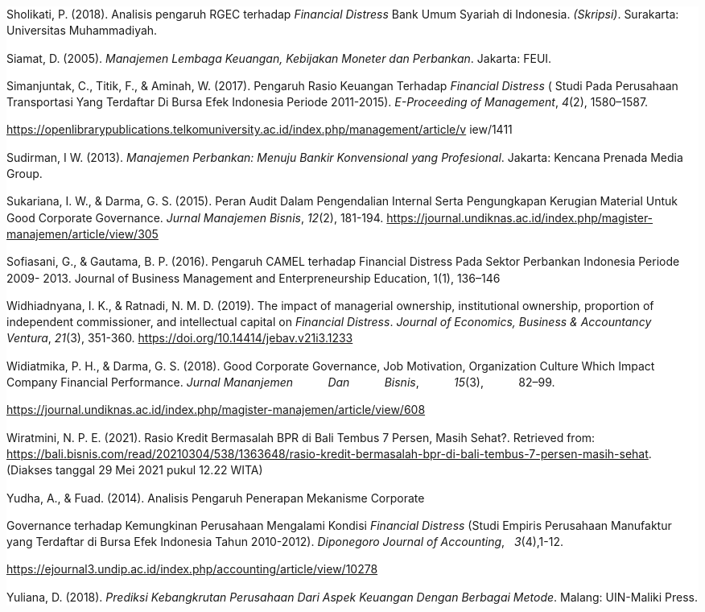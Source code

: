 <p><span class="font12">Sholikati, P. (2018). Analisis pengaruh RGEC terhadap </span><span class="font12" style="font-style:italic;">Financial Distress</span><span class="font12"> Bank Umum Syariah di Indonesia. </span><span class="font12" style="font-style:italic;">(Skripsi)</span><span class="font12">. Surakarta: Universitas Muhammadiyah.</span></p>
<p><span class="font12">Siamat, D. (2005). </span><span class="font12" style="font-style:italic;">Manajemen Lembaga Keuangan, Kebijakan Moneter dan Perbankan</span><span class="font12">. Jakarta: FEUI.</span></p>
<p><span class="font12">Simanjuntak, C., Titik, F., &amp;&nbsp;Aminah, W. (2017). Pengaruh Rasio Keuangan Terhadap </span><span class="font12" style="font-style:italic;">Financial Distress</span><span class="font12"> ( Studi Pada Perusahaan Transportasi Yang Terdaftar Di Bursa Efek Indonesia Periode 2011-2015). </span><span class="font12" style="font-style:italic;">E-Proceeding of Management</span><span class="font12">, </span><span class="font12" style="font-style:italic;">4</span><span class="font12">(2), 1580–1587.</span></p>
<p><a href="https://openlibrarypublications.telkomuniversity.ac.id/index.php/management/article/v"><span class="font12">https://openlibrarypublications.telkomuniversity.ac.id/index.php/management/article/v</span></a><span class="font12"> iew/1411</span></p>
<p><span class="font12">Sudirman, I W. (2013). </span><span class="font12" style="font-style:italic;">Manajemen Perbankan: Menuju Bankir Konvensional yang Profesional</span><span class="font12">. Jakarta: Kencana Prenada Media Group.</span></p>
<p><span class="font12">Sukariana, I. W., &amp;&nbsp;Darma, G. S. (2015). Peran Audit Dalam Pengendalian Internal Serta Pengungkapan Kerugian Material Untuk Good Corporate Governance. </span><span class="font12" style="font-style:italic;">Jurnal Manajemen Bisnis</span><span class="font12">, </span><span class="font12" style="font-style:italic;">12</span><span class="font12">(2), 181-194. </span><a href="https://journal.undiknas.ac.id/index.php/magister-manajemen/article/view/305"><span class="font12">https://journal.undiknas.ac.id/index.php/magister-manajemen/article/view/305</span></a></p>
<p><span class="font12">Sofiasani, G., &amp;&nbsp;Gautama, B. P. (2016). Pengaruh CAMEL terhadap Financial Distress Pada Sektor Perbankan Indonesia Periode 2009- 2013. Journal of Business Management and Enterpreneurship Education, 1(1), 136–146</span></p>
<p><span class="font12">Widhiadnyana, I. K., &amp;&nbsp;Ratnadi, N. M. D. (2019). The impact of managerial ownership, institutional ownership, proportion of independent commissioner, and intellectual capital on </span><span class="font12" style="font-style:italic;">Financial Distress</span><span class="font12">. </span><span class="font12" style="font-style:italic;">Journal of Economics, Business &amp;&nbsp;Accountancy Ventura</span><span class="font12">, </span><span class="font12" style="font-style:italic;">21</span><span class="font12">(3), 351-360. </span><a href="https://doi.org/10.14414/jebav.v21i3.1233"><span class="font12">https://doi.org/10.14414/jebav.v21i3.1233</span></a></p>
<p><span class="font12">Widiatmika, P. H., &amp;&nbsp;Darma, G. S. (2018). Good Corporate Governance, Job Motivation, Organization Culture Which Impact Company Financial Performance. </span><span class="font12" style="font-style:italic;">Jurnal Mananjemen &nbsp;&nbsp;&nbsp;&nbsp;&nbsp;&nbsp;&nbsp;&nbsp;&nbsp;&nbsp;Dan &nbsp;&nbsp;&nbsp;&nbsp;&nbsp;&nbsp;&nbsp;&nbsp;&nbsp;&nbsp;Bisnis</span><span class="font12">, &nbsp;&nbsp;&nbsp;&nbsp;&nbsp;&nbsp;&nbsp;&nbsp;&nbsp;&nbsp;</span><span class="font12" style="font-style:italic;">15</span><span class="font12">(3), &nbsp;&nbsp;&nbsp;&nbsp;&nbsp;&nbsp;&nbsp;&nbsp;&nbsp;&nbsp;82–99.</span></p>
<p><a href="https://journal.undiknas.ac.id/index.php/magister-manajemen/article/view/608"><span class="font12">https://journal.undiknas.ac.id/index.php/magister-manajemen/article/view/608</span></a></p>
<p><span class="font12">Wiratmini, N. P. E. (2021). Rasio Kredit Bermasalah BPR di Bali Tembus 7 Persen, Masih Sehat?. Retrieved from: </span><a href="https://bali.bisnis.com/read/20210304/538/1363648/rasio-kredit-bermasalah-bpr-di-bali-tembus-7-persen-masih-sehat"><span class="font12">https://bali.bisnis.com/read/20210304/538/1363648/rasio-kredit-bermasalah-bpr-di-bali-tembus-7-persen-masih-sehat</span></a><span class="font12">. (Diakses tanggal 29 Mei 2021 pukul 12.22 WITA)</span></p>
<p><span class="font12">Yudha, A., &amp;&nbsp;Fuad. (2014). Analisis Pengaruh Penerapan Mekanisme Corporate</span></p>
<p><span class="font12">Governance terhadap Kemungkinan Perusahaan Mengalami Kondisi </span><span class="font12" style="font-style:italic;">Financial Distress</span><span class="font12"> (Studi Empiris Perusahaan Manufaktur yang Terdaftar di Bursa Efek Indonesia Tahun 2010-2012). </span><span class="font12" style="font-style:italic;">Diponegoro Journal of Accounting</span><span class="font12">, &nbsp;&nbsp;</span><span class="font12" style="font-style:italic;">3</span><span class="font12">(4),1-12.</span></p>
<p><a href="https://ejournal3.undip.ac.id/index.php/accounting/article/view/10278"><span class="font12">https://ejournal3.undip.ac.id/index.php/accounting/article/view/10278</span></a></p>
<p><span class="font12">Yuliana, D. (2018). </span><span class="font12" style="font-style:italic;">Prediksi Kebangkrutan Perusahaan Dari Aspek Keuangan Dengan Berbagai Metode</span><span class="font12">. Malang: UIN-Maliki Press.</span></p>